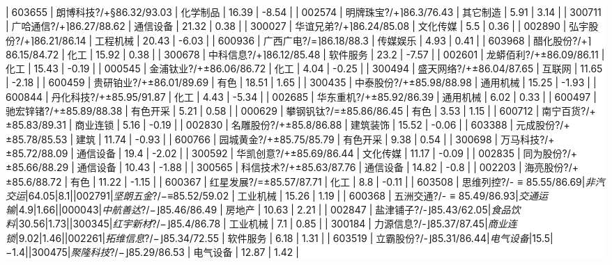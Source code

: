 | 603655 | 朗博科技?/+§86.32/93.03  |  化学制品  |   16.39   | -8.54 |
| 002574 |  明牌珠宝?/+⌉86.3/76.43  |  其它制造  |    5.91   |  3.14 |
| 300711 | 广哈通信?/+⌉86.27/88.62  |  通信设备  |   21.32   |  0.38 |
| 300027 | 华谊兄弟?/+⌉86.24/85.08  |  文化传媒  |    5.5    |  0.36 |
| 002890 | 弘宇股份?/+⌉86.21/86.14  |  工程机械  |   20.43   | -6.03 |
| 600936 |  广西广电?/=⌉86.18/88.3  |  传媒娱乐  |    4.93   |  0.41 |
| 603968 | 醋化股份?/+⌉86.15/84.72  |    化工    |   15.92   |  0.38 |
| 300678 | 中科信息?/+⌉86.12/85.48  |  软件服务  |    23.2   | -7.57 |
| 002601 | 龙蟒佰利?/+±86.09/86.11  |    化工    |   15.43   | -0.19 |
| 000545 | 金浦钛业?/+±86.06/86.72  |    化工    |    4.04   | -0.25 |
| 300494 | 盛天网络?/+±86.04/87.65  |   互联网   |   11.65   | -2.18 |
| 600459 | 贵研铂业?/+±86.01/89.69  |    有色    |   18.51   |  1.65 |
| 300435 | 中泰股份?/+±85.98/88.98  |  通用机械  |   15.25   | -1.93 |
| 600844 | 丹化科技?/+±85.95/91.87  |    化工    |    4.43   | -5.34 |
| 002685 | 华东重机?/+±85.92/86.39  |  通用机械  |    6.02   |  0.33 |
| 600497 | 驰宏锌锗?/+±85.89/88.38  |  有色开采  |    5.21   |  0.58 |
| 000629 | 攀钢钒钛?/=±85.86/86.45  |    有色    |    3.53   |  1.15 |
| 600712 | 南宁百货?/+±85.83/89.31  |  商业连锁  |    5.16   | -0.19 |
| 002830 |  名雕股份?/+±85.8/86.88  |  建筑装饰  |   15.52   | -0.06 |
| 603388 | 元成股份?/+±85.78/85.53  |    建筑    |   11.74   | -0.93 |
| 600766 | 园城黄金?/+±85.75/85.79  |  有色开采  |    9.38   |  0.54 |
| 300698 | 万马科技?/+±85.72/88.09  |  通信设备  |    19.4   | -2.02 |
| 300592 | 华凯创意?/+±85.69/86.44  |  文化传媒  |   11.17   | -0.09 |
| 002835 | 同为股份?/+±85.66/88.29  |  通信设备  |   10.43   | -1.88 |
| 300565 | 科信技术?/+±85.63/87.76  |  通信设备  |   14.82   |  -0.8 |
| 002203 |  海亮股份?/+±85.6/88.72  |    有色    |   11.22   | -1.15 |
| 600367 | 红星发展?/=±85.57/87.71  |    化工    |    8.8    | -0.11 |
| 603508 | 思维列控?/-$≡85.55/86.69 |  非汽交运  |   64.05   |  8.1  |
| 002791 | 坚朗五金?/-$≡85.52/59.02 |  工业机械  |   15.26   |  1.19 |
| 600368 | 五洲交通?/-$≡85.49/86.93 |  交通运输  |    4.9    |  1.66 |
| 000043 | 中航善达?/-$⌋85.46/86.49 |   房地产   |   10.63   |  2.21 |
| 002847 | 盐津铺子?/-$⌋85.43/62.05 |  食品饮料  |   30.56   |  1.73 |
| 300345 | 红宇新材?/-$⌋85.4/86.78  |  工业机械  |    7.1    |  0.85 |
| 300184 | 力源信息?/-$⌋85.37/87.45 |  商业连锁  |    9.02   |  1.46 |
| 002261 | 拓维信息?/-$⌋85.34/72.55 |  软件服务  |    6.18   |  1.31 |
| 603519 | 立霸股份?/-$⌋85.31/86.44 |  电气设备  |    15.5   |  -1.4 |
| 300475 | 聚隆科技?/-$⌋85.29/86.53 |  电气设备  |   12.87   |  1.42 |